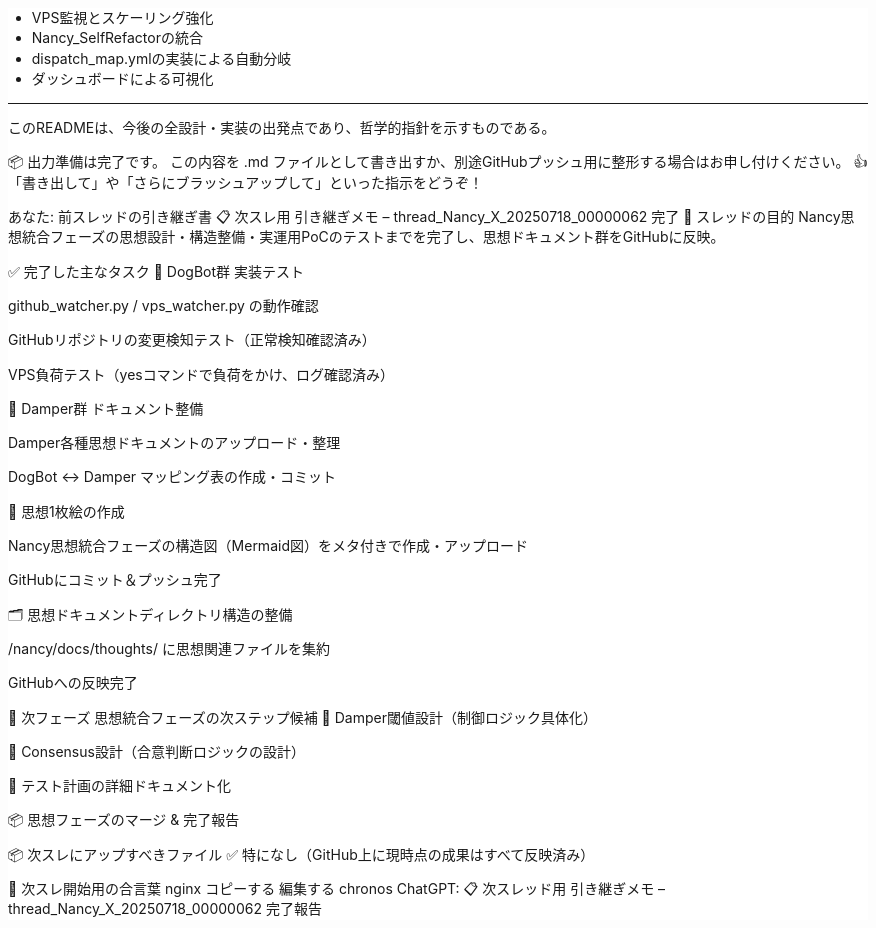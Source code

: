 - VPS監視とスケーリング強化
- Nancy_SelfRefactorの統合
- dispatch_map.ymlの実装による自動分岐
- ダッシュボードによる可視化

---

このREADMEは、今後の全設計・実装の出発点であり、哲学的指針を示すものである。

📦 出力準備は完了です。
この内容を .md ファイルとして書き出すか、別途GitHubプッシュ用に整形する場合はお申し付けください。
👍 「書き出して」や「さらにブラッシュアップして」といった指示をどうぞ！

あなた:
前スレッドの引き継ぎ書
📋 次スレ用 引き継ぎメモ – thread_Nancy_X_20250718_00000062 完了
🎯 スレッドの目的
Nancy思想統合フェーズの思想設計・構造整備・実運用PoCのテストまでを完了し、思想ドキュメント群をGitHubに反映。

✅ 完了した主なタスク
🐶 DogBot群 実装テスト

github_watcher.py / vps_watcher.py の動作確認

GitHubリポジトリの変更検知テスト（正常検知確認済み）

VPS負荷テスト（yesコマンドで負荷をかけ、ログ確認済み）

🔷 Damper群 ドキュメント整備

Damper各種思想ドキュメントのアップロード・整理

DogBot ↔ Damper マッピング表の作成・コミット

🧠 思想1枚絵の作成

Nancy思想統合フェーズの構造図（Mermaid図）をメタ付きで作成・アップロード

GitHubにコミット＆プッシュ完了

🗂️ 思想ドキュメントディレクトリ構造の整備

/nancy/docs/thoughts/ に思想関連ファイルを集約

GitHubへの反映完了

🌱 次フェーズ
思想統合フェーズの次ステップ候補
🔷 Damper閾値設計（制御ロジック具体化）

🔷 Consensus設計（合意判断ロジックの設計）

📄 テスト計画の詳細ドキュメント化

📦 思想フェーズのマージ & 完了報告

📦 次スレにアップすべきファイル
✅ 特になし（GitHub上に現時点の成果はすべて反映済み）

🪪 次スレ開始用の合言葉
nginx
コピーする
編集する
chronos
ChatGPT:
📋 次スレッド用 引き継ぎメモ – thread_Nancy_X_20250718_00000062 完了報告
